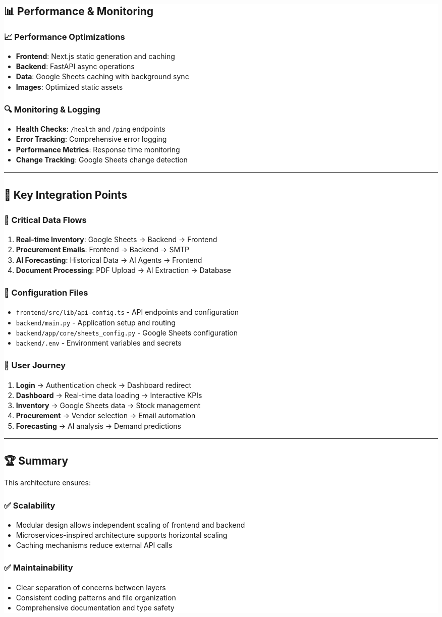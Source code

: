 ## 📊 Performance & Monitoring

### 📈 Performance Optimizations
- **Frontend**: Next.js static generation and caching
- **Backend**: FastAPI async operations
- **Data**: Google Sheets caching with background sync
- **Images**: Optimized static assets

### 🔍 Monitoring & Logging
- **Health Checks**: `/health` and `/ping` endpoints
- **Error Tracking**: Comprehensive error logging
- **Performance Metrics**: Response time monitoring
- **Change Tracking**: Google Sheets change detection

---

## 🎯 Key Integration Points

### 🔄 Critical Data Flows
1. **Real-time Inventory**: Google Sheets → Backend → Frontend
2. **Procurement Emails**: Frontend → Backend → SMTP
3. **AI Forecasting**: Historical Data → AI Agents → Frontend
4. **Document Processing**: PDF Upload → AI Extraction → Database

### 🔧 Configuration Files
- `frontend/src/lib/api-config.ts` - API endpoints and configuration
- `backend/main.py` - Application setup and routing
- `backend/app/core/sheets_config.py` - Google Sheets configuration
- `backend/.env` - Environment variables and secrets

### 📱 User Journey
1. **Login** → Authentication check → Dashboard redirect
2. **Dashboard** → Real-time data loading → Interactive KPIs
3. **Inventory** → Google Sheets data → Stock management
4. **Procurement** → Vendor selection → Email automation
5. **Forecasting** → AI analysis → Demand predictions

---

## 🏆 Summary

This architecture ensures:

### ✅ **Scalability**
- Modular design allows independent scaling of frontend and backend
- Microservices-inspired architecture supports horizontal scaling
- Caching mechanisms reduce external API calls

### ✅ **Maintainability**
- Clear separation of concerns between layers
- Consistent coding patterns and file organization
- Comprehensive documentation and type safety

